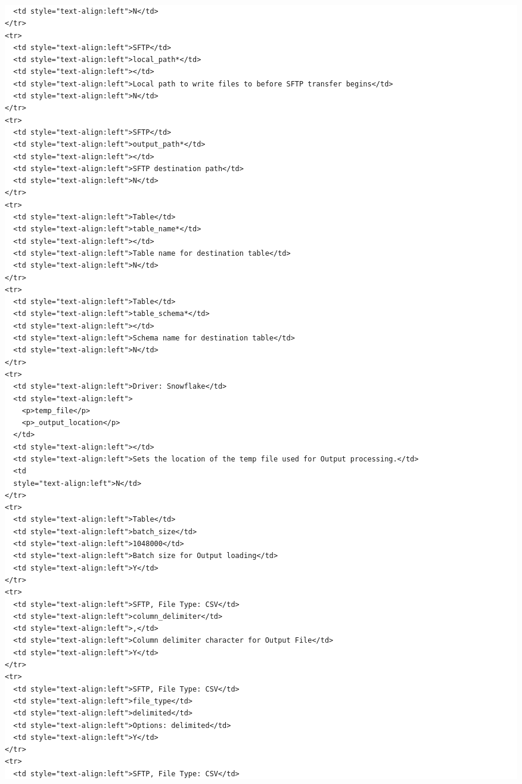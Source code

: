       <td style="text-align:left">N</td>
    </tr>
    <tr>
      <td style="text-align:left">SFTP</td>
      <td style="text-align:left">local_path*</td>
      <td style="text-align:left"></td>
      <td style="text-align:left">Local path to write files to before SFTP transfer begins</td>
      <td style="text-align:left">N</td>
    </tr>
    <tr>
      <td style="text-align:left">SFTP</td>
      <td style="text-align:left">output_path*</td>
      <td style="text-align:left"></td>
      <td style="text-align:left">SFTP destination path</td>
      <td style="text-align:left">N</td>
    </tr>
    <tr>
      <td style="text-align:left">Table</td>
      <td style="text-align:left">table_name*</td>
      <td style="text-align:left"></td>
      <td style="text-align:left">Table name for destination table</td>
      <td style="text-align:left">N</td>
    </tr>
    <tr>
      <td style="text-align:left">Table</td>
      <td style="text-align:left">table_schema*</td>
      <td style="text-align:left"></td>
      <td style="text-align:left">Schema name for destination table</td>
      <td style="text-align:left">N</td>
    </tr>
    <tr>
      <td style="text-align:left">Driver: Snowflake</td>
      <td style="text-align:left">
        <p>temp_file</p>
        <p>_output_location</p>
      </td>
      <td style="text-align:left"></td>
      <td style="text-align:left">Sets the location of the temp file used for Output processing.</td>
      <td
      style="text-align:left">N</td>
    </tr>
    <tr>
      <td style="text-align:left">Table</td>
      <td style="text-align:left">batch_size</td>
      <td style="text-align:left">1048000</td>
      <td style="text-align:left">Batch size for Output loading</td>
      <td style="text-align:left">Y</td>
    </tr>
    <tr>
      <td style="text-align:left">SFTP, File Type: CSV</td>
      <td style="text-align:left">column_delimiter</td>
      <td style="text-align:left">,</td>
      <td style="text-align:left">Column delimiter character for Output File</td>
      <td style="text-align:left">Y</td>
    </tr>
    <tr>
      <td style="text-align:left">SFTP, File Type: CSV</td>
      <td style="text-align:left">file_type</td>
      <td style="text-align:left">delimited</td>
      <td style="text-align:left">Options: delimited</td>
      <td style="text-align:left">Y</td>
    </tr>
    <tr>
      <td style="text-align:left">SFTP, File Type: CSV</td>